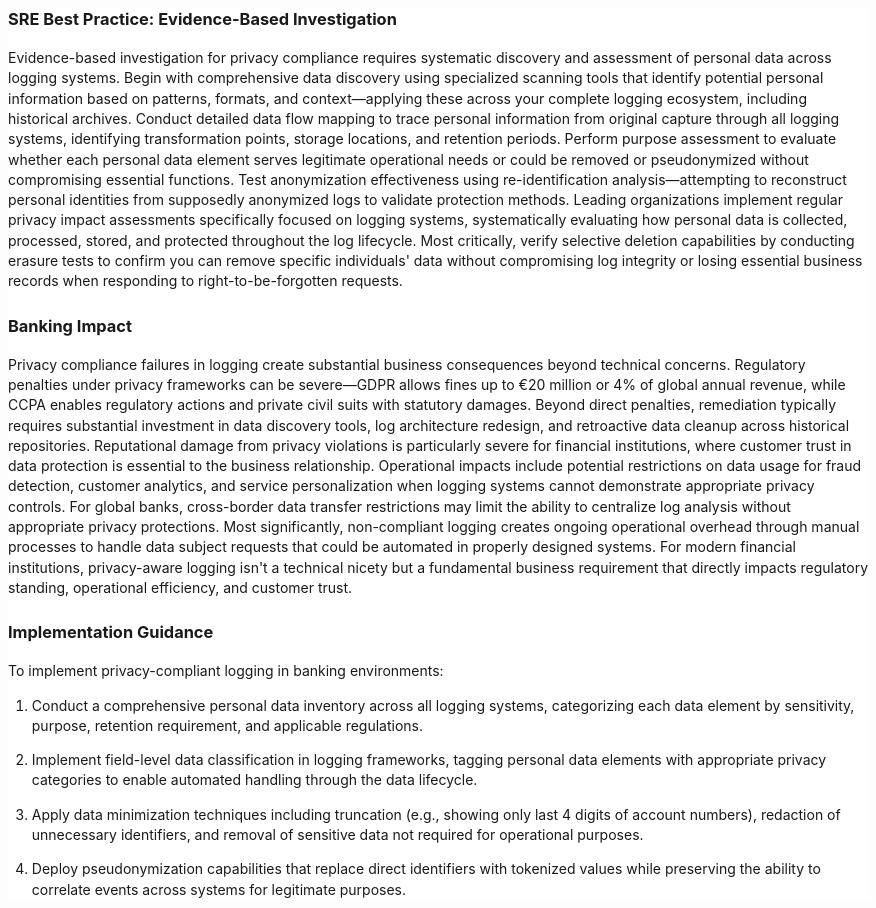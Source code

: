 ### SRE Best Practice: Evidence-Based Investigation

Evidence-based investigation for privacy compliance requires systematic discovery and assessment of personal data across logging systems. Begin with comprehensive data discovery using specialized scanning tools that identify potential personal information based on patterns, formats, and context—applying these across your complete logging ecosystem, including historical archives. Conduct detailed data flow mapping to trace personal information from original capture through all logging systems, identifying transformation points, storage locations, and retention periods. Perform purpose assessment to evaluate whether each personal data element serves legitimate operational needs or could be removed or pseudonymized without compromising essential functions. Test anonymization effectiveness using re-identification analysis—attempting to reconstruct personal identities from supposedly anonymized logs to validate protection methods. Leading organizations implement regular privacy impact assessments specifically focused on logging systems, systematically evaluating how personal data is collected, processed, stored, and protected throughout the log lifecycle. Most critically, verify selective deletion capabilities by conducting erasure tests to confirm you can remove specific individuals' data without compromising log integrity or losing essential business records when responding to right-to-be-forgotten requests.

### Banking Impact

Privacy compliance failures in logging create substantial business consequences beyond technical concerns. Regulatory penalties under privacy frameworks can be severe—GDPR allows fines up to €20 million or 4% of global annual revenue, while CCPA enables regulatory actions and private civil suits with statutory damages. Beyond direct penalties, remediation typically requires substantial investment in data discovery tools, log architecture redesign, and retroactive data cleanup across historical repositories. Reputational damage from privacy violations is particularly severe for financial institutions, where customer trust in data protection is essential to the business relationship. Operational impacts include potential restrictions on data usage for fraud detection, customer analytics, and service personalization when logging systems cannot demonstrate appropriate privacy controls. For global banks, cross-border data transfer restrictions may limit the ability to centralize log analysis without appropriate privacy protections. Most significantly, non-compliant logging creates ongoing operational overhead through manual processes to handle data subject requests that could be automated in properly designed systems. For modern financial institutions, privacy-aware logging isn't a technical nicety but a fundamental business requirement that directly impacts regulatory standing, operational efficiency, and customer trust.

### Implementation Guidance

To implement privacy-compliant logging in banking environments:

1. Conduct a comprehensive personal data inventory across all logging systems, categorizing each data element by sensitivity, purpose, retention requirement, and applicable regulations.

2. Implement field-level data classification in logging frameworks, tagging personal data elements with appropriate privacy categories to enable automated handling through the data lifecycle.

3. Apply data minimization techniques including truncation (e.g., showing only last 4 digits of account numbers), redaction of unnecessary identifiers, and removal of sensitive data not required for operational purposes.

4. Deploy pseudonymization capabilities that replace direct identifiers with tokenized values while preserving the ability to correlate events across systems for legitimate purposes.
